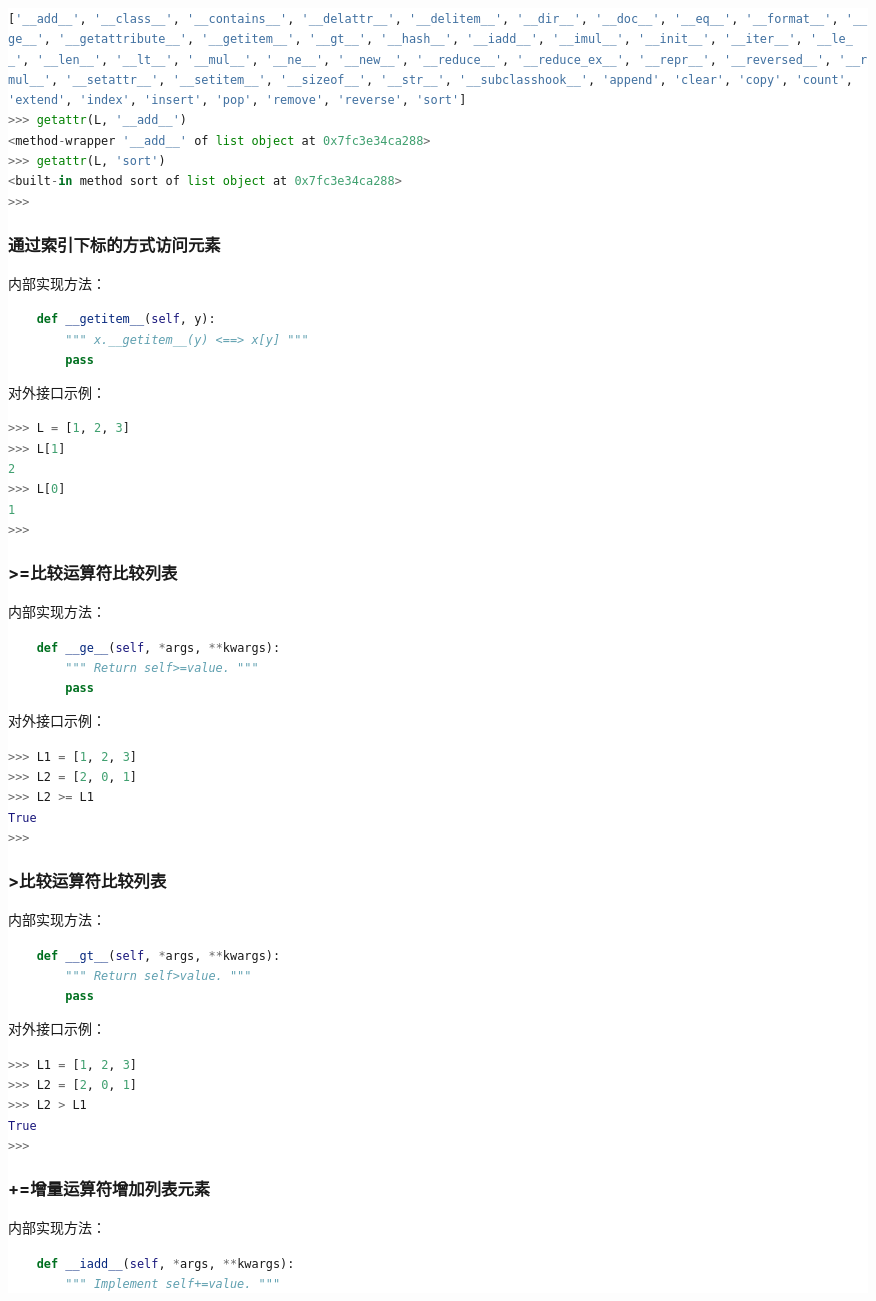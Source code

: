 ```python
['__add__', '__class__', '__contains__', '__delattr__', '__delitem__', '__dir__', '__doc__', '__eq__', '__format__', '__ge__', '__getattribute__', '__getitem__', '__gt__', '__hash__', '__iadd__', '__imul__', '__init__', '__iter__', '__le__', '__len__', '__lt__', '__mul__', '__ne__', '__new__', '__reduce__', '__reduce_ex__', '__repr__', '__reversed__', '__rmul__', '__setattr__', '__setitem__', '__sizeof__', '__str__', '__subclasshook__', 'append', 'clear', 'copy', 'count', 'extend', 'index', 'insert', 'pop', 'remove', 'reverse', 'sort']
>>> getattr(L, '__add__')
<method-wrapper '__add__' of list object at 0x7fc3e34ca288>
>>> getattr(L, 'sort')
<built-in method sort of list object at 0x7fc3e34ca288>
>>> 
```
### 通过索引下标的方式访问元素 ###
内部实现方法：
```python
    def __getitem__(self, y):
        """ x.__getitem__(y) <==> x[y] """
        pass
```
对外接口示例：
```python
>>> L = [1, 2, 3]
>>> L[1]
2
>>> L[0]
1
>>> 
```
### >=比较运算符比较列表 ###
内部实现方法：
```python
    def __ge__(self, *args, **kwargs):
        """ Return self>=value. """
        pass
```
对外接口示例：
```python
>>> L1 = [1, 2, 3]
>>> L2 = [2, 0, 1]
>>> L2 >= L1
True
>>> 
```
### >比较运算符比较列表 ###
内部实现方法：
```python
    def __gt__(self, *args, **kwargs):
        """ Return self>value. """
        pass
```
对外接口示例：
```python
>>> L1 = [1, 2, 3]
>>> L2 = [2, 0, 1]
>>> L2 > L1
True
>>> 
```
### +=增量运算符增加列表元素 ###
内部实现方法：
```python
    def __iadd__(self, *args, **kwargs):
        """ Implement self+=value. """
```